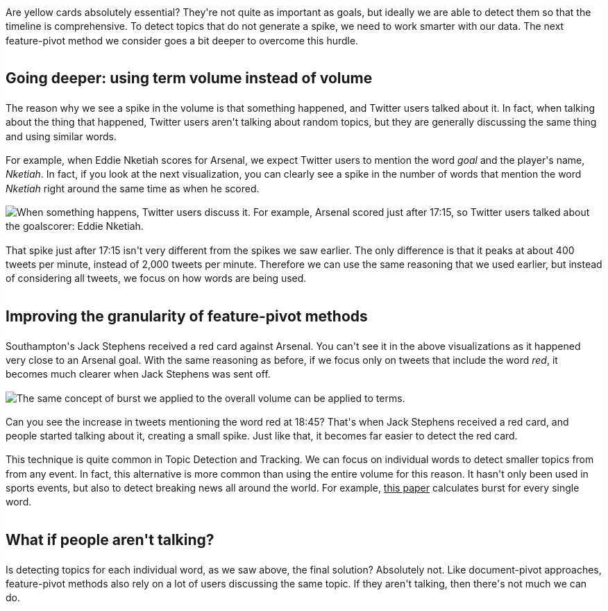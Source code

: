 Are yellow cards absolutely essential?
They're not quite as important as goals, but ideally we are able to detect them so that the timeline is comprehensive.
To detect topics that do not generate a spike, we need to work smarter with our data.
The next feature-pivot method we consider goes a bit deeper to overcome this hurdle.

## Going deeper: using term volume instead of volume

The reason why we see a spike in the volume is that something happened, and Twitter users talked about it.
In fact, when talking about the thing that happened, Twitter users aren't talking about random topics, but they are generally discussing the same thing and using similar words.

For example, when Eddie Nketiah scores for Arsenal, we expect Twitter users to mention the word _goal_ and the player's name, _Nketiah_.
In fact, if you look at the next visualization, you can clearly see a spike in the number of words that mention the word _Nketiah_ right around the same time as when he scored.

![When something happens, Twitter users discuss it. For example, Arsenal scored just after 17:15, so Twitter users talked about the goalscorer: Eddie Nketiah.](/images/feature-pivot-word-volume.png)

That spike just after 17:15 isn't very different from the spikes we saw earlier.
The only difference is that it peaks at about 400 tweets per minute, instead of 2,000 tweets per minute.
Therefore we can use the same reasoning that we used earlier, but instead of considering all tweets, we focus on how words are being used.

## Improving the granularity of feature-pivot methods

Southampton's Jack Stephens received a red card against Arsenal.
You can't see it in the above visualizations as it happened very close to an Arsenal goal.
With the same reasoning as before, if we focus only on tweets that include the word _red_, it becomes much clearer when Jack Stephens was sent off.

![The same concept of burst we applied to the overall volume can be applied to terms.](/images/feature-pivot-burst-word.png)

Can you see the increase in tweets mentioning the word red at 18:45?
That's when Jack Stephens received a red card, and people started talking about it, creating a small spike.
Just like that, it becomes far easier to detect the red card.

This technique is quite common in Topic Detection and Tracking.
We can focus on individual words to detect smaller topics from from any event.
In fact, this alternative is more common than using the entire volume for this reason.
It hasn't only been used in sports events, but also to detect breaking news all around the world.
For example, [this paper](https://dl.acm.org/doi/abs/10.1145/2542182.2542189) calculates burst for every single word.

## What if people aren't talking?

Is detecting topics for each individual word, as we saw above, the final solution?
Absolutely not. Like document-pivot approaches, feature-pivot methods also rely on a lot of users discussing the same topic.
If they aren't talking, then there's not much we can do.
